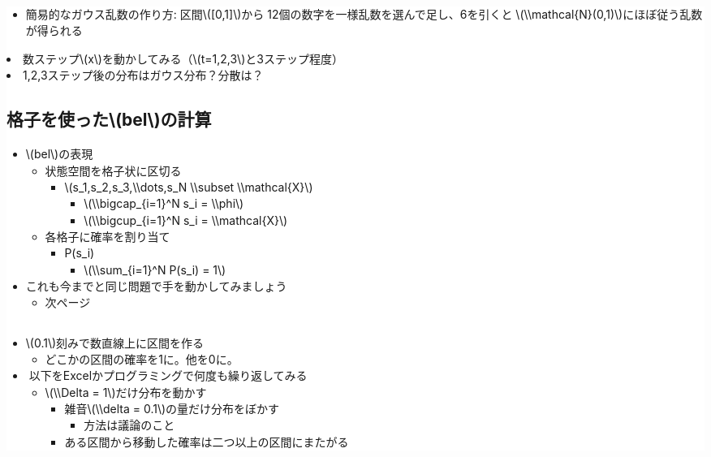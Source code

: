 <ul>
 	<li>簡易的なガウス乱数の作り方: 区間\([0,1]\)から
12個の数字を一様乱数を選んで足し、6を引くと
\(\\mathcal{N}(0,1)\)にほぼ従う乱数が得られる</li>
</ul>
</li>
 	<li>数ステップ\(x\)を動かしてみる（\(t=1,2,3\)と3ステップ程度）</li>
</ul>
</li>
 	<li>1,2,3ステップ後の分布はガウス分布？分散は？</li>
</ul>
<h2></h2>
<h2>格子を使った\(bel\)の計算</h2>
<ul>
 	<li>\(bel\)の表現
<ul>
 	<li>状態空間を格子状に区切る
<ul>
 	<li>\(s_1,s_2,s_3,\\dots,s_N \\subset \\mathcal{X}\)
<ul>
 	<li>\(\\bigcap_{i=1}^N s_i = \\phi\)</li>
 	<li>\(\\bigcup_{i=1}^N s_i = \\mathcal{X}\)</li>
</ul>
</li>
</ul>
</li>
 	<li>各格子に確率を割り当て
<ul>
 	<li>P(s_i)
<ul>
 	<li>\(\\sum_{i=1}^N P(s_i) = 1\)</li>
</ul>
</li>
</ul>
</li>
</ul>
</li>
 	<li>これも今までと同じ問題で手を動かしてみましょう
<ul>
 	<li>次ページ</li>
</ul>
</li>
</ul>
<h2></h2>
<ul>
 	<li>\(0.1\)刻みで数直線上に区間を作る
<ul>
 	<li>どこかの区間の確率を1に。他を0に。</li>
</ul>
</li>
 	<li> 以下をExcelかプログラミングで何度も繰り返してみる
<ul>
 	<li>\(\\Delta = 1\)だけ分布を動かす
<ul>
 	<li>雑音\(\\delta = 0.1\)の量だけ分布をぼかす
<ul>
 	<li>方法は議論のこと</li>
</ul>
</li>
 	<li>ある区間から移動した確率は二つ以上の区間にまたがる</li>
</ul>
</li>
</ul>
</li>